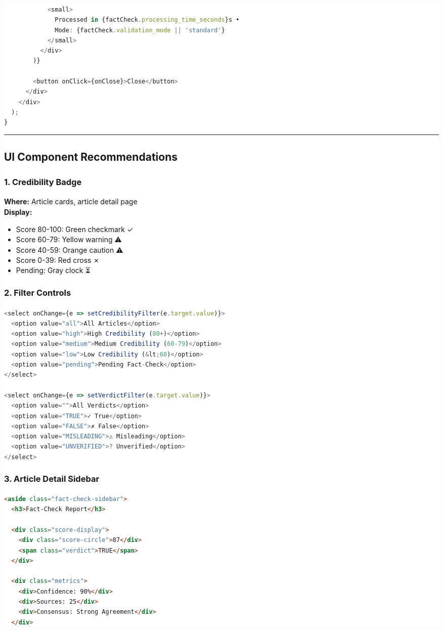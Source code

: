 ```typescript
            <small>
              Processed in {factCheck.processing_time_seconds}s • 
              Mode: {factCheck.validation_mode || 'standard'}
            </small>
          </div>
        )}
        
        <button onClick={onClose}>Close</button>
      </div>
    </div>
  );
}
```

---

## UI Component Recommendations

### 1. Credibility Badge

**Where:** Article cards, article detail page  
**Display:**
- Score 80-100: Green checkmark ✓
- Score 60-79: Yellow warning ⚠
- Score 40-59: Orange caution ⚠
- Score 0-39: Red cross ✗
- Pending: Gray clock ⏳

### 2. Filter Controls

```typescript
<select onChange={e => setCredibilityFilter(e.target.value)}>
  <option value="all">All Articles</option>
  <option value="high">High Credibility (80+)</option>
  <option value="medium">Medium Credibility (60-79)</option>
  <option value="low">Low Credibility (&lt;60)</option>
  <option value="pending">Pending Fact-Check</option>
</select>

<select onChange={e => setVerdictFilter(e.target.value)}>
  <option value="">All Verdicts</option>
  <option value="TRUE">✓ True</option>
  <option value="FALSE">✗ False</option>
  <option value="MISLEADING">⚠ Misleading</option>
  <option value="UNVERIFIED">? Unverified</option>
</select>
```

### 3. Article Detail Sidebar

```html
<aside class="fact-check-sidebar">
  <h3>Fact-Check Report</h3>
  
  <div class="score-display">
    <div class="score-circle">87</div>
    <span class="verdict">TRUE</span>
  </div>
  
  <div class="metrics">
    <div>Confidence: 90%</div>
    <div>Sources: 25</div>
    <div>Consensus: Strong Agreement</div>
  </div>
```